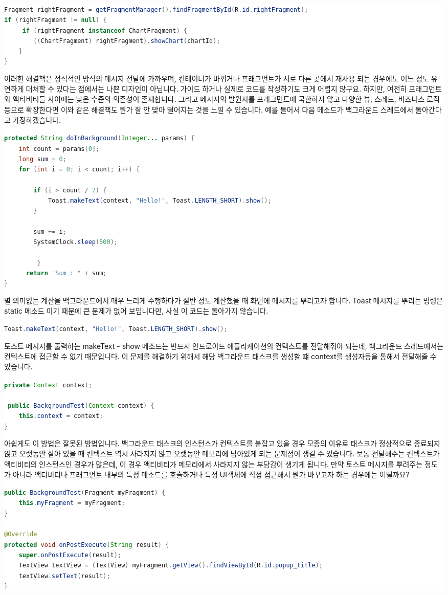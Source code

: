 ``` java
Fragment rightFragment = getFragmentManager().findFragmentById(R.id.rightFragment); 
if (rightFragment != null) {
     if (rightFragment instanceof ChartFragment) { 
        ((ChartFragment) rightFragment).showChart(chartId); 
    } 
}
```

이러한 해결책은 정석적인 방식의 메시지 전달에 가까우며, 컨테이너가 바뀌거나 프래그먼트가 서로 다른 곳에서 재사용 되는 경우에도 어느 정도 유연하게 대처할 수 있다는 점에서는 나쁜 디자인이 아닙니다. 가이드 하거나 실제로 코드를 작성하기도 크게 어렵지 않구요. 하지만, 여전히 프래그먼트와 액티비티들 사이에는 낮은 수준의 의존성이 존재합니다. 그리고 메시지의 발원지를 프래그먼트에 국한하지 않고 다양한 뷰, 스레드, 비즈니스 로직등으로 확장한다면 이와 같은 해결책도 뭔가 잘 안 맞아 떨어지는 것을 느낄 수 있습니다. 예를 들어서 다음 메소드가 백그라운드 스레드에서 돌아간다고 가정하겠습니다.

``` java
protected String doInBackground(Integer... params) { 
    int count = params[0];  
    long sum = 0; 
    for (int i = 0; i < count; i++) { 

        if (i > count / 2) { 
            Toast.makeText(context, "Hello!", Toast.LENGTH_SHORT).show(); 
        }
          
        sum += i; 
        SystemClock.sleep(500);

         }
      return "Sum : " + sum; 
}
```

별 의미없는 계산을 백그라운드에서 매우 느리게 수행하다가 절반 정도 계산했을 때 화면에 메시지를 뿌리고자 합니다. Toast 메시지를 뿌리는 명령은 static 메소드 이기 때문에 큰 문제가 없어 보입니다만, 사실 이 코드는 돌아가지 않습니다.

``` java
Toast.makeText(context, "Hello!", Toast.LENGTH_SHORT).show();
```

토스트 메시지를 출력하는 makeText - show 메소드는 반드시 안드로이드 애플리케이션의 컨텍스트를 전달해줘야 되는데, 백그라운드 스레드에서는 컨텍스트에 접근할 수 없기 때문입니다. 이 문제를 해결하기 위해서 해당 백그라운드 태스크를 생성할 떄 context를 생성자등을 통해서 전달해줄 수 있습니다.

``` java
private Context context; 

 public BackgroundTest(Context context) { 
    this.context = context; 
}
```
아쉽게도 이 방법은 잘못된 방법입니다. 백그라운드 태스크의 인스턴스가 컨텍스트를 붙잡고 있을 경우 모종의 이유로 태스크가 정상적으로 종료되지 않고 오랫동안 살아 있을 때 컨텍스트 역시 사라지지 않고 오랫동안 메모리에 남아있게 되는 문제점이 생길 수 있습니다. 보통 전달해주는 컨텍스트가 액티비티의 인스턴스인 경우가 많은데, 이 경우 액티비티가 메모리에서 사라지지 않는 부담감이 생기게 됩니다. 만약 토스트 메시지를 뿌려주는 정도가 아니라 액티비티나 프래그먼트 내부의 특정 메소드를 호출하거나 특정 UI객체에 직접 접근해서 뭔가 바꾸고자 하는 경우에는 어떨까요?

``` java
public BackgroundTest(Fragment myFragment) { 
    this.myFragment = myFragment; 
}

@Override  
protected void onPostExecute(String result) { 
    super.onPostExecute(result); 
    TextView textView = (TextView) myFragment.getView().findViewById(R.id.popup_title); 
    textView.setText(result); 
}
```
